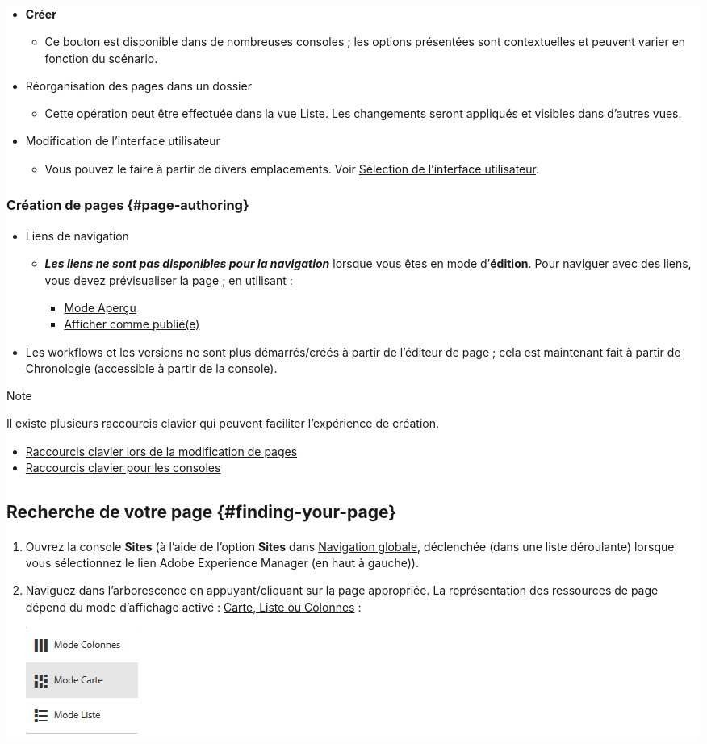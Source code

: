 * **Créer**

   * Ce bouton est disponible dans de nombreuses consoles ; les options présentées sont contextuelles et peuvent varier en fonction du scénario.

* Réorganisation des pages dans un dossier

   * Cette opération peut être effectuée dans la vue [Liste](/help/sites-authoring/basic-handling.md#list-view). Les changements seront appliqués et visibles dans d’autres vues.

* Modification de l’interface utilisateur

   * Vous pouvez le faire à partir de divers emplacements. Voir [Sélection de l’interface utilisateur](/help/sites-authoring/select-ui.md).

### Création de pages {#page-authoring}

* Liens de navigation

   * ***Les liens ne sont pas disponibles pour la navigation*** lorsque vous êtes en mode d’**édition**. Pour naviguer avec des liens, vous devez [prévisualiser la page ;](/help/sites-authoring/editing-content.md#previewing-pages) en utilisant :

      * [Mode Aperçu](/help/sites-authoring/editing-content.md#preview-mode)
      * [Afficher comme publié(e)](/help/sites-authoring/editing-content.md#view-as-published)

* Les workflows et les versions ne sont plus démarrés/créés à partir de l’éditeur de page ; cela est maintenant fait à partir de [Chronologie](/help/sites-authoring/basic-handling.md#timeline) (accessible à partir de la console).

>[!NOTE]
>
>Il existe plusieurs raccourcis clavier qui peuvent faciliter l’expérience de création.
>
>* [Raccourcis clavier lors de la modification de pages](/help/sites-authoring/page-authoring-keyboard-shortcuts.md)
>* [Raccourcis clavier pour les consoles](/help/sites-authoring/keyboard-shortcuts.md)


## Recherche de votre page {#finding-your-page}

1. Ouvrez la console **Sites** (à l’aide de l’option **Sites** dans [Navigation globale](/help/sites-authoring/basic-handling.md#global-navigation), déclenchée (dans une liste déroulante) lorsque vous sélectionnez le lien Adobe Experience Manager (en haut à gauche)).

1. Naviguez dans l’arborescence en appuyant/cliquant sur la page appropriée. La représentation des ressources de page dépend du mode d’affichage activé : [Carte, Liste ou Colonnes](/help/sites-authoring/basic-handling.md#viewing-and-selecting-resources) :

   ![screen_shot_2018-03-21at160214](assets/screen_shot_2018-03-21at160214.png)
